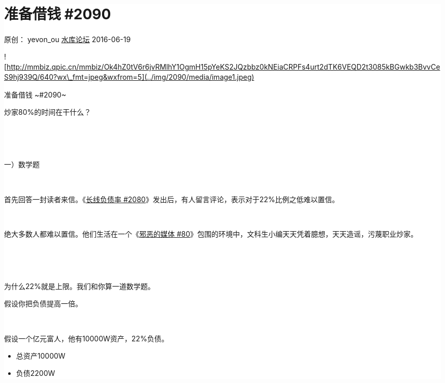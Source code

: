 # 准备借钱 \#2090

原创： yevon\_ou [水库论坛](/) 2016-06-19

![http://mmbiz.qpic.cn/mmbiz/Ok4hZ0tV6r6jvRMlhY1OgmH15pYeKS2JQzbbz0kNEiaCRPFs4urt2dTK6VEQD2t3085kBGwkb3BvvCeS9hj939Q/640?wx\_fmt=jpeg&wxfrom=5](../img/2090/media/image1.jpeg)


准备借钱 ~\#2090~

炒家80%的时间在干什么？

 

 

一）数学题

 

首先回答一封读者来信。《[长线负债率
\#2080](http://mp.weixin.qq.com/s?__biz=MzAxNTMxMTc0MA==&mid=2651014727&idx=1&sn=b64eae1b2a0b201fd8676aa3286849e4&scene=21#wechat_redirect)》发出后，有人留言评论，表示对于22%比例之低难以置信。

 

绝大多数人都难以置信。他们生活在一个《[邪恶的媒体
\#80](http://mp.weixin.qq.com/s?__biz=MzAxNTMxMTc0MA==&mid=206647425&idx=1&sn=36e887ddec70c1492497d8febebbc7b3&scene=21#wechat_redirect)》包围的环境中，文科生小编天天凭着臆想，天天造谣，污蔑职业炒家。

 

 

为什么22%就是上限。我们和你算一道数学题。

假设你把负债提高一倍。

 

假设一个亿元富人，他有10000W资产，22%负债。

-   总资产10000W

-   负债2200W

